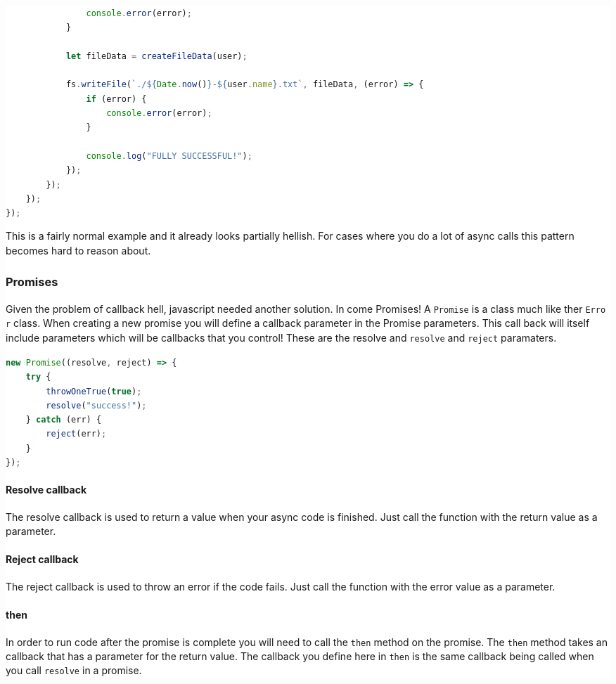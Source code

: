 ```js
                console.error(error);
            }
            
            let fileData = createFileData(user);
            
            fs.writeFile(`./${Date.now()}-${user.name}.txt`, fileData, (error) => {
                if (error) {
                    console.error(error);
                }

                console.log("FULLY SUCCESSFUL!");
            });
        });
    });
});
```

This is a fairly normal example and it already looks partially hellish. For cases where you do a lot of async calls this pattern becomes hard to reason about.

### Promises

Given the problem of callback hell, javascript needed another solution. In come Promises! A `Promise` is a class much like ther `Error` class. When creating a new promise you will define a callback parameter in the Promise parameters. This call back will itself include parameters which will be callbacks that you control! These are the resolve and `resolve` and `reject` paramaters.

```js
new Promise((resolve, reject) => {
    try {
        throwOneTrue(true);
        resolve("success!");
    } catch (err) {
        reject(err);
    }
});
```

#### Resolve callback

The resolve callback is used to return a value when your async code is finished. Just call the function with the return value as a parameter.

#### Reject callback

The reject callback is used to throw an error if the code fails. Just call the function with the error value as a parameter.

#### then

In order to run code after the promise is complete you will need to call the `then` method on the promise. The `then` method takes an callback that has a parameter for the return value. The callback you define here in `then` is the same callback being called when you call `resolve` in a promise.

